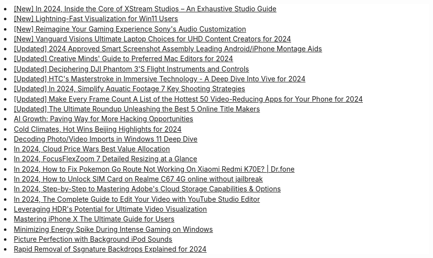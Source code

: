 <li><a href="https://fox-cloud.techidaily.com/new-in-2024-inside-the-core-of-xstream-studios-an-exhaustive-studio-guide/"><u>[New] In 2024, Inside the Core of XStream Studios – An Exhaustive Studio Guide</u></a></li>
<li><a href="https://fox-cloud.techidaily.com/new-lightning-fast-visualization-for-win11-users/"><u>[New] Lightning-Fast Visualization for Win11 Users</u></a></li>
<li><a href="https://fox-cloud.techidaily.com/new-reimagine-your-gaming-experience-sonys-audio-customization/"><u>[New] Reimagine Your Gaming Experience Sony's Audio Customization</u></a></li>
<li><a href="https://fox-cloud.techidaily.com/new-vanguard-visions-ultimate-laptop-choices-for-uhd-content-creators-for-2024/"><u>[New] Vanguard Visions Ultimate Laptop Choices for UHD Content Creators for 2024</u></a></li>
<li><a href="https://fox-cloud.techidaily.com/updated-2024-approved-smart-screenshot-assembly-leading-androidiphone-montage-aids/"><u>[Updated] 2024 Approved Smart Screenshot Assembly Leading Android/iPhone Montage Aids</u></a></li>
<li><a href="https://fox-cloud.techidaily.com/updated-creative-minds-guide-to-preferred-mac-editors-for-2024/"><u>[Updated] Creative Minds' Guide to Preferred Mac Editors for 2024</u></a></li>
<li><a href="https://fox-cloud.techidaily.com/updated-deciphering-dji-phantom-3s-flight-instruments-and-controls/"><u>[Updated] Deciphering DJI Phantom 3'S Flight Instruments and Controls</u></a></li>
<li><a href="https://fox-cloud.techidaily.com/updated-htcs-masterstroke-in-immersive-technology-a-deep-dive-into-vive-for-2024/"><u>[Updated] HTC's Masterstroke in Immersive Technology - A Deep Dive Into Vive for 2024</u></a></li>
<li><a href="https://fox-cloud.techidaily.com/updated-in-2024-simplify-aquatic-footage-7-key-shooting-strategies/"><u>[Updated] In 2024, Simplify Aquatic Footage 7 Key Shooting Strategies</u></a></li>
<li><a href="https://fox-cloud.techidaily.com/updated-make-every-frame-count-a-list-of-the-hottest-50-video-reducing-apps-for-your-phone-for-2024/"><u>[Updated] Make Every Frame Count A List of the Hottest 50 Video-Reducing Apps for Your Phone for 2024</u></a></li>
<li><a href="https://fox-blue.techidaily.com/updated-the-ultimate-roundup-unleashing-the-best-5-online-title-makers/"><u>[Updated] The Ultimate Roundup Unleashing the Best 5 Online Title Makers</u></a></li>
<li><a href="https://tech-revival.techidaily.com/ai-growth-paving-way-for-more-hacking-opportunities/"><u>AI Growth: Paving Way for More Hacking Opportunities</u></a></li>
<li><a href="https://extra-resources.techidaily.com/cold-climates-hot-wins-beijing-highlights-for-2024/"><u>Cold Climates, Hot Wins Beijing Highlights for 2024</u></a></li>
<li><a href="https://fox-cloud.techidaily.com/decoding-photovideo-imports-in-windows-11-deep-dive/"><u>Decoding Photo/Video Imports in Windows 11 Deep Dive</u></a></li>
<li><a href="https://fox-cloud.techidaily.com/in-2024-cloud-price-wars-best-value-allocation/"><u>In 2024, Cloud Price Wars Best Value Allocation</u></a></li>
<li><a href="https://fox-cloud.techidaily.com/in-2024-focusflexzoom-7-detailed-resizing-at-a-glance/"><u>In 2024, FocusFlexZoom 7 Detailed Resizing at a Glance</u></a></li>
<li><a href="https://android-pokemon-go.techidaily.com/in-2024-how-to-fix-pokemon-go-route-not-working-on-xiaomi-redmi-k70e-drfone-by-drfone-virtual-android/"><u>In 2024, How to Fix Pokemon Go Route Not Working On Xiaomi Redmi K70E? | Dr.fone</u></a></li>
<li><a href="https://sim-unlock.techidaily.com/in-2024-how-to-unlock-sim-card-on-realme-c67-4g-online-without-jailbreak-by-drfone-android/"><u>In 2024, How to Unlock SIM Card on Realme C67 4G online without jailbreak</u></a></li>
<li><a href="https://fox-cloud.techidaily.com/in-2024-step-by-step-to-mastering-adobes-cloud-storage-capabilities-and-options/"><u>In 2024, Step-by-Step to Mastering Adobe's Cloud Storage Capabilities & Options</u></a></li>
<li><a href="https://youtube-docs.techidaily.com/24-the-complete-guide-to-edit-your-video-with-youtube-studio-editor/"><u>In 2024, The Complete Guide to Edit Your Video with YouTube Studio Editor</u></a></li>
<li><a href="https://fox-cloud.techidaily.com/leveraging-hdrs-potential-for-ultimate-video-visualization/"><u>Leveraging HDR's Potential for Ultimate Video Visualization</u></a></li>
<li><a href="https://extra-tips.techidaily.com/mastering-iphone-x-the-ultimate-guide-for-users/"><u>Mastering iPhone X The Ultimate Guide for Users</u></a></li>
<li><a href="https://win11-tips.techidaily.com/minimizing-energy-spike-during-intense-gaming-on-windows/"><u>Minimizing Energy Spike During Intense Gaming on Windows</u></a></li>
<li><a href="https://fox-cloud.techidaily.com/picture-perfection-with-background-ipod-sounds/"><u>Picture Perfection with Background iPod Sounds</u></a></li>
<li><a href="https://fox-cloud.techidaily.com/rapid-removal-of-ssgnature-backdrops-explained-for-2024/"><u>Rapid Removal of Ssgnature Backdrops Explained for 2024</u></a></li>